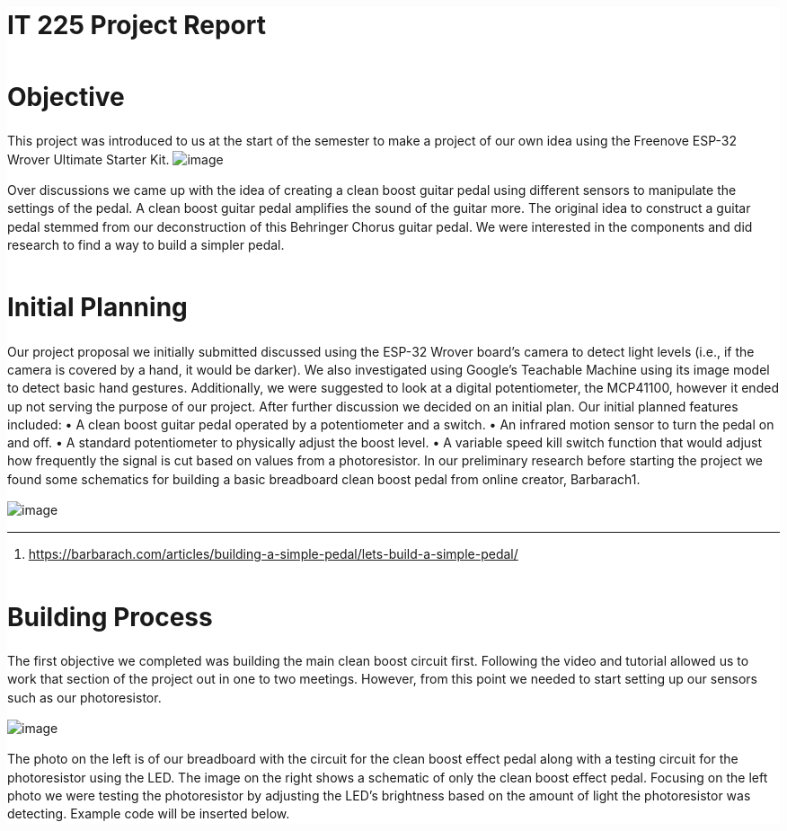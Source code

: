 # IT 225 Project Report

# Objective
This project was introduced to us at the start of the semester to make a project of our own idea using the Freenove ESP-32 Wrover Ultimate Starter Kit. 
<img width="347" height="503" alt="image" src="https://github.com/user-attachments/assets/0a36de24-c4fe-4494-85ca-f66990df3db2" />

Over discussions we came up with the idea of creating a clean boost guitar pedal using different sensors to manipulate the settings of the pedal. A clean boost guitar pedal amplifies the sound of the guitar more. The original idea to construct a guitar pedal stemmed from our deconstruction of this Behringer Chorus guitar pedal. We were interested in the components and did research to find a way to build a simpler pedal. 
# Initial Planning

Our project proposal we initially submitted discussed using the ESP-32 Wrover board’s camera to detect light levels (i.e., if the camera is covered by a hand, it would be darker). We also investigated using Google’s Teachable Machine using its image model to detect basic hand gestures. Additionally, we were suggested to look at a digital potentiometer, the MCP41100, however it ended up not serving the purpose of our project. After further discussion we decided on an initial plan.
Our initial planned features included:
•	A clean boost guitar pedal operated by a potentiometer and a switch.
•	An infrared motion sensor to turn the pedal on and off. 
•	A standard potentiometer to physically adjust the boost level. 
•	A variable speed kill switch function that would adjust how frequently the signal is cut based on values from a photoresistor.
In our preliminary research before starting the project we found some schematics for building a basic breadboard clean boost pedal from online creator, Barbarach1.

<img width="661" height="404" alt="image" src="https://github.com/user-attachments/assets/f0513461-9350-4829-a979-01c9af6fb50f" />

________________________________________
1.	https://barbarach.com/articles/building-a-simple-pedal/lets-build-a-simple-pedal/
 
# Building Process

The first objective we completed was building the main clean boost circuit first. Following the video and tutorial allowed us to work that section of the project out in one to two meetings. However, from this point we needed to start setting up our sensors such as our photoresistor. 

<img width="414" height="441" alt="image" src="https://github.com/user-attachments/assets/03014632-ff9b-4005-803e-b309bf8590d0" />

The photo on the left is of our breadboard with the circuit for the clean boost effect pedal along with a testing circuit for the photoresistor using the LED. The image on the right shows a schematic of only the clean boost effect pedal. Focusing on the left photo we were testing the photoresistor by adjusting the LED’s brightness based on the amount of light the photoresistor was detecting. Example code will be inserted below.
